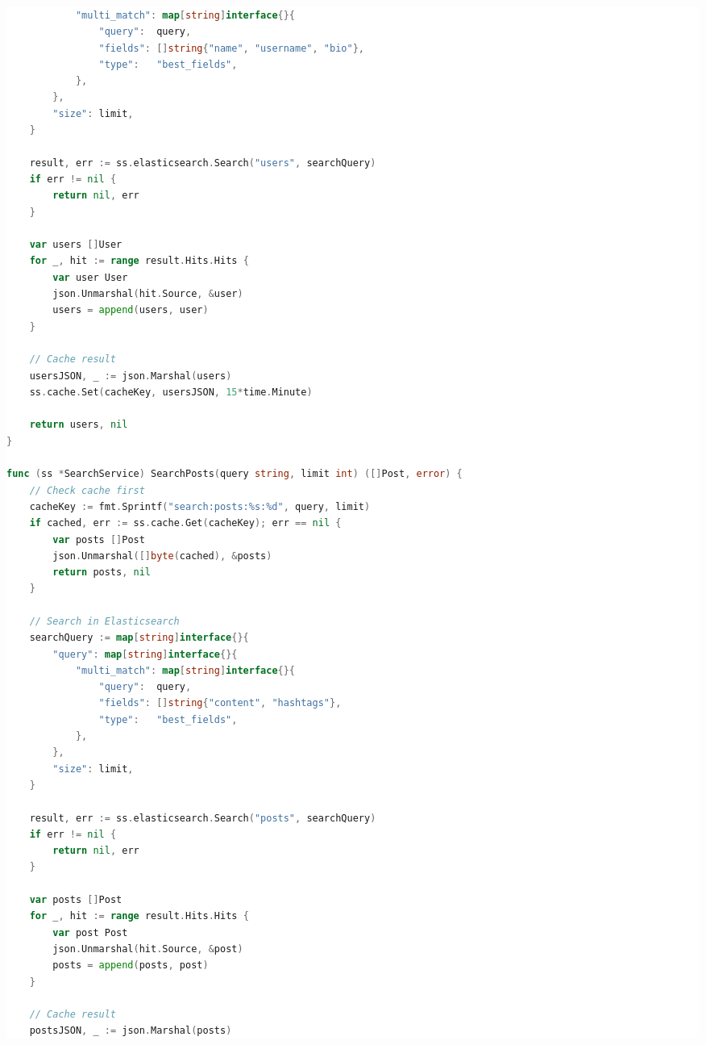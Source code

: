 ```go
            "multi_match": map[string]interface{}{
                "query":  query,
                "fields": []string{"name", "username", "bio"},
                "type":   "best_fields",
            },
        },
        "size": limit,
    }
    
    result, err := ss.elasticsearch.Search("users", searchQuery)
    if err != nil {
        return nil, err
    }
    
    var users []User
    for _, hit := range result.Hits.Hits {
        var user User
        json.Unmarshal(hit.Source, &user)
        users = append(users, user)
    }
    
    // Cache result
    usersJSON, _ := json.Marshal(users)
    ss.cache.Set(cacheKey, usersJSON, 15*time.Minute)
    
    return users, nil
}

func (ss *SearchService) SearchPosts(query string, limit int) ([]Post, error) {
    // Check cache first
    cacheKey := fmt.Sprintf("search:posts:%s:%d", query, limit)
    if cached, err := ss.cache.Get(cacheKey); err == nil {
        var posts []Post
        json.Unmarshal([]byte(cached), &posts)
        return posts, nil
    }
    
    // Search in Elasticsearch
    searchQuery := map[string]interface{}{
        "query": map[string]interface{}{
            "multi_match": map[string]interface{}{
                "query":  query,
                "fields": []string{"content", "hashtags"},
                "type":   "best_fields",
            },
        },
        "size": limit,
    }
    
    result, err := ss.elasticsearch.Search("posts", searchQuery)
    if err != nil {
        return nil, err
    }
    
    var posts []Post
    for _, hit := range result.Hits.Hits {
        var post Post
        json.Unmarshal(hit.Source, &post)
        posts = append(posts, post)
    }
    
    // Cache result
    postsJSON, _ := json.Marshal(posts)
```